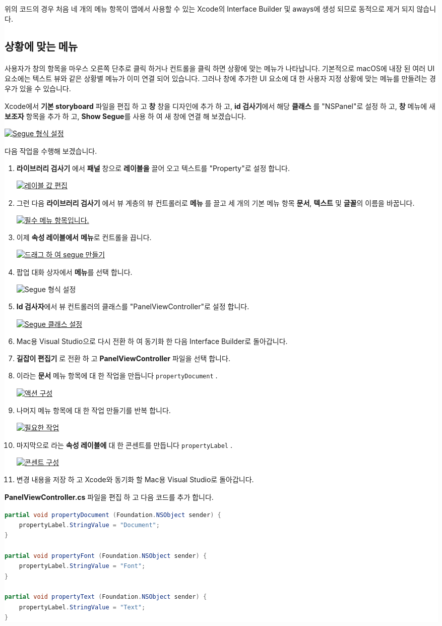 위의 코드의 경우 처음 네 개의 메뉴 항목이 앱에서 사용할 수 있는 Xcode의 Interface Builder 및 aways에 생성 되므로 동적으로 제거 되지 않습니다.

<a name="Contextual_Menus"></a>

## <a name="contextual-menus"></a>상황에 맞는 메뉴

사용자가 창의 항목을 마우스 오른쪽 단추로 클릭 하거나 컨트롤을 클릭 하면 상황에 맞는 메뉴가 나타납니다. 기본적으로 macOS에 내장 된 여러 UI 요소에는 텍스트 뷰와 같은 상황별 메뉴가 이미 연결 되어 있습니다. 그러나 창에 추가한 UI 요소에 대 한 사용자 지정 상황에 맞는 메뉴를 만들려는 경우가 있을 수 있습니다.

Xcode에서 **기본 storyboard** 파일을 편집 하 고 **창** 창을 디자인에 추가 하 고, **id 검사기**에서 해당 **클래스** 를 "NSPanel"로 설정 하 고, **창** 메뉴에 새 **보조자** 항목을 추가 하 고, **Show Segue**를 사용 하 여 새 창에 연결 해 보겠습니다.

[![Segue 형식 설정](menu-images/context01.png "Segue 형식 설정")](menu-images/context01-large.png#lightbox)

다음 작업을 수행해 보겠습니다.

1. **라이브러리 검사기** 에서 **패널** 창으로 **레이블을** 끌어 오고 텍스트를 "Property"로 설정 합니다. 

    [![레이블 값 편집](menu-images/context03.png "레이블 값 편집")](menu-images/context03-large.png#lightbox)
2. 그런 다음 **라이브러리 검사기** 에서 뷰 계층의 뷰 컨트롤러로 **메뉴** 를 끌고 세 개의 기본 메뉴 항목 **문서**, **텍스트** 및 **글꼴**의 이름을 바꿉니다.

    [![필수 메뉴 항목입니다.](menu-images/context02.png "필수 메뉴 항목입니다.")](menu-images/context02-large.png#lightbox)
3. 이제 **속성 레이블에서** **메뉴**로 컨트롤을 끕니다.

    [![드래그 하 여 segue 만들기](menu-images/context04.png "드래그 하 여 segue 만들기")](menu-images/context04-large.png#lightbox)
4. 팝업 대화 상자에서 **메뉴**를 선택 합니다. 

    ![Segue 형식 설정](menu-images/context05.png "Segue 형식 설정")
5. **Id 검사자**에서 뷰 컨트롤러의 클래스를 "PanelViewController"로 설정 합니다. 

    [![Segue 클래스 설정](menu-images/context10.png "Segue 클래스 설정")](menu-images/context10-large.png#lightbox)
6. Mac용 Visual Studio으로 다시 전환 하 여 동기화 한 다음 Interface Builder로 돌아갑니다.
7. **길잡이 편집기** 로 전환 하 고 **PanelViewController** 파일을 선택 합니다.
8. 이라는 **문서** 메뉴 항목에 대 한 작업을 만듭니다 `propertyDocument` . 

    [![액션 구성](menu-images/context06.png "액션 구성")](menu-images/context06-large.png#lightbox)
9. 나머지 메뉴 항목에 대 한 작업 만들기를 반복 합니다. 

    [![필요한 작업](menu-images/context07.png "필요한 작업")](menu-images/context07-large.png#lightbox)
10. 마지막으로 라는 **속성 레이블에** 대 한 콘센트를 만듭니다 `propertyLabel` . 

    [![콘센트 구성](menu-images/context08.png "콘센트 구성")](menu-images/context08-large.png#lightbox)
11. 변경 내용을 저장 하 고 Xcode와 동기화 할 Mac용 Visual Studio로 돌아갑니다.

**PanelViewController.cs** 파일을 편집 하 고 다음 코드를 추가 합니다.

```csharp
partial void propertyDocument (Foundation.NSObject sender) {
    propertyLabel.StringValue = "Document";
}

partial void propertyFont (Foundation.NSObject sender) {
    propertyLabel.StringValue = "Font";
}

partial void propertyText (Foundation.NSObject sender) {
    propertyLabel.StringValue = "Text";
}
```
